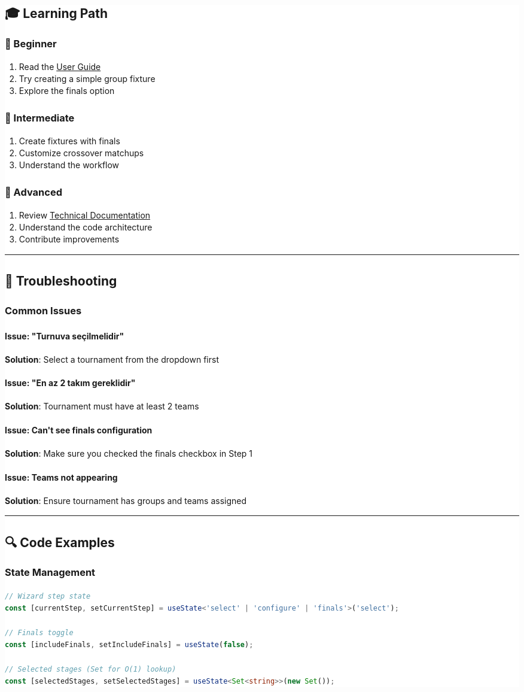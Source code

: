 ## 🎓 Learning Path

### 🌱 Beginner
1. Read the [User Guide](UNIFIED_FIXTURE_CREATION_GUIDE.md)
2. Try creating a simple group fixture
3. Explore the finals option

### 🌿 Intermediate
1. Create fixtures with finals
2. Customize crossover matchups
3. Understand the workflow

### 🌳 Advanced
1. Review [Technical Documentation](UNIFIED_FIXTURE_TECHNICAL.md)
2. Understand the code architecture
3. Contribute improvements

---

## 🐛 Troubleshooting

### Common Issues

#### Issue: "Turnuva seçilmelidir"
**Solution**: Select a tournament from the dropdown first

#### Issue: "En az 2 takım gereklidir"
**Solution**: Tournament must have at least 2 teams

#### Issue: Can't see finals configuration
**Solution**: Make sure you checked the finals checkbox in Step 1

#### Issue: Teams not appearing
**Solution**: Ensure tournament has groups and teams assigned

---

## 🔍 Code Examples

### State Management
```typescript
// Wizard step state
const [currentStep, setCurrentStep] = useState<'select' | 'configure' | 'finals'>('select');

// Finals toggle
const [includeFinals, setIncludeFinals] = useState(false);

// Selected stages (Set for O(1) lookup)
const [selectedStages, setSelectedStages] = useState<Set<string>>(new Set());
```
